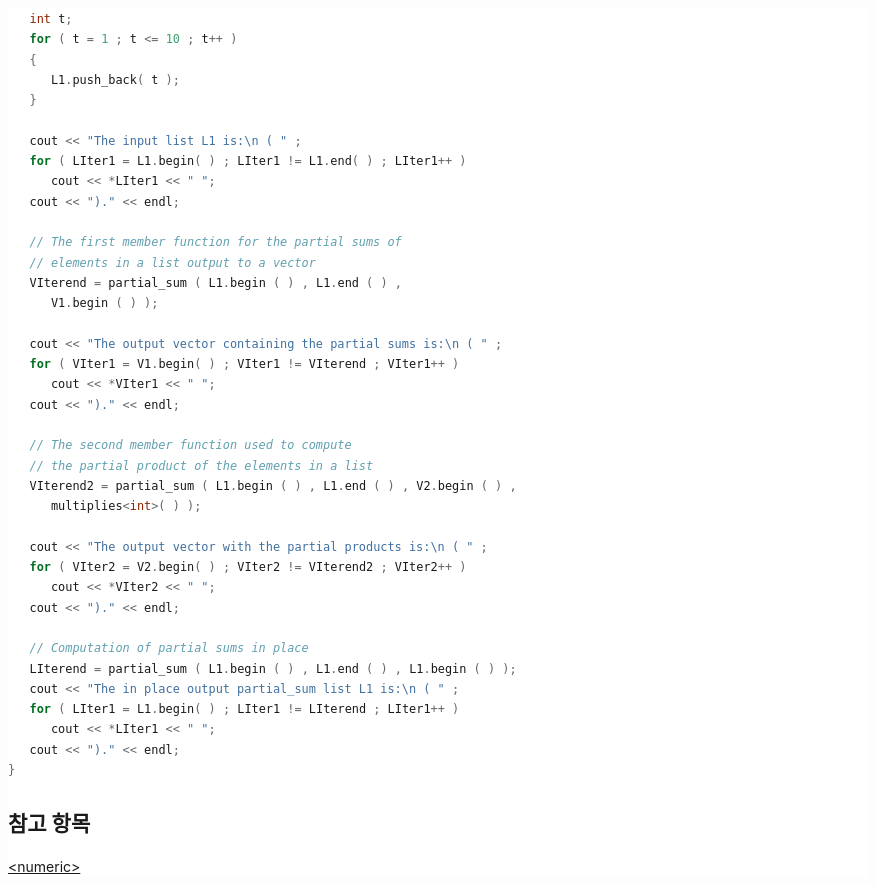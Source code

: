 ```cpp  
   int t;  
   for ( t = 1 ; t <= 10 ; t++ )  
   {  
      L1.push_back( t );  
   }  
  
   cout << "The input list L1 is:\n ( " ;  
   for ( LIter1 = L1.begin( ) ; LIter1 != L1.end( ) ; LIter1++ )  
      cout << *LIter1 << " ";  
   cout << ")." << endl;  
  
   // The first member function for the partial sums of  
   // elements in a list output to a vector  
   VIterend = partial_sum ( L1.begin ( ) , L1.end ( ) ,   
      V1.begin ( ) );  
  
   cout << "The output vector containing the partial sums is:\n ( " ;  
   for ( VIter1 = V1.begin( ) ; VIter1 != VIterend ; VIter1++ )  
      cout << *VIter1 << " ";  
   cout << ")." << endl;  
  
   // The second member function used to compute  
   // the partial product of the elements in a list  
   VIterend2 = partial_sum ( L1.begin ( ) , L1.end ( ) , V2.begin ( ) ,   
      multiplies<int>( ) );  
  
   cout << "The output vector with the partial products is:\n ( " ;  
   for ( VIter2 = V2.begin( ) ; VIter2 != VIterend2 ; VIter2++ )  
      cout << *VIter2 << " ";  
   cout << ")." << endl;  
  
   // Computation of partial sums in place  
   LIterend = partial_sum ( L1.begin ( ) , L1.end ( ) , L1.begin ( ) );  
   cout << "The in place output partial_sum list L1 is:\n ( " ;  
   for ( LIter1 = L1.begin( ) ; LIter1 != LIterend ; LIter1++ )  
      cout << *LIter1 << " ";  
   cout << ")." << endl;  
}  
```  
  
## <a name="see-also"></a>참고 항목  
 [\<numeric>](../standard-library/numeric.md)


